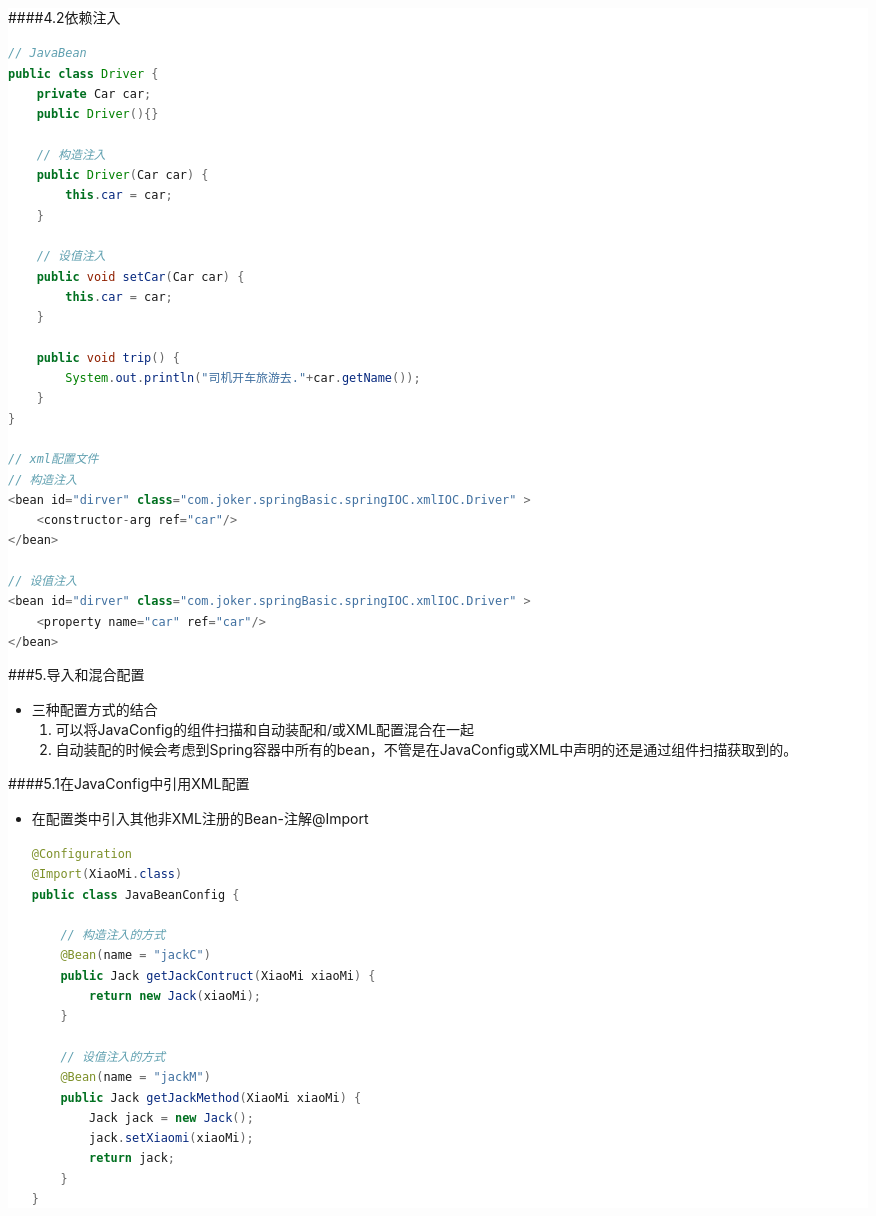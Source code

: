```java

```

####4.2依赖注入

```java
// JavaBean
public class Driver {
    private Car car;
    public Driver(){}

    // 构造注入
    public Driver(Car car) {
        this.car = car;
    }

    // 设值注入
    public void setCar(Car car) {
        this.car = car;
    }

    public void trip() {
        System.out.println("司机开车旅游去."+car.getName());
    }
}

// xml配置文件
// 构造注入
<bean id="dirver" class="com.joker.springBasic.springIOC.xmlIOC.Driver" >
    <constructor-arg ref="car"/>
</bean>
    
// 设值注入
<bean id="dirver" class="com.joker.springBasic.springIOC.xmlIOC.Driver" >
	<property name="car" ref="car"/>
</bean>    
```

###5.导入和混合配置

- 三种配置方式的结合
  1. 可以将JavaConfig的组件扫描和自动装配和/或XML配置混合在一起
  2. 自动装配的时候会考虑到Spring容器中所有的bean，不管是在JavaConfig或XML中声明的还是通过组件扫描获取到的。

####5.1在JavaConfig中引用XML配置

- 在配置类中引入其他非XML注册的Bean-注解@Import

  ```java
  @Configuration
  @Import(XiaoMi.class)
  public class JavaBeanConfig {
  
      // 构造注入的方式
      @Bean(name = "jackC")
      public Jack getJackContruct(XiaoMi xiaoMi) {
          return new Jack(xiaoMi);
      }
  
      // 设值注入的方式
      @Bean(name = "jackM")
      public Jack getJackMethod(XiaoMi xiaoMi) {
          Jack jack = new Jack();
          jack.setXiaomi(xiaoMi);
          return jack;
      }
  }
  ```